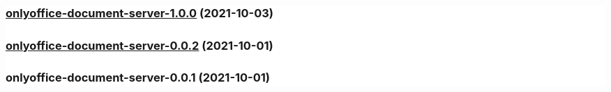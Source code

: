 

<a name="onlyoffice-document-server-1.0.0"></a>
### [onlyoffice-document-server-1.0.0](https://github.com/truecharts/apps/compare/onlyoffice-document-server-0.0.2...onlyoffice-document-server-1.0.0) (2021-10-03)



<a name="onlyoffice-document-server-0.0.2"></a>
### [onlyoffice-document-server-0.0.2](https://github.com/truecharts/apps/compare/onlyoffice-document-server-0.0.1...onlyoffice-document-server-0.0.2) (2021-10-01)



<a name="onlyoffice-document-server-0.0.1"></a>
### onlyoffice-document-server-0.0.1 (2021-10-01)
